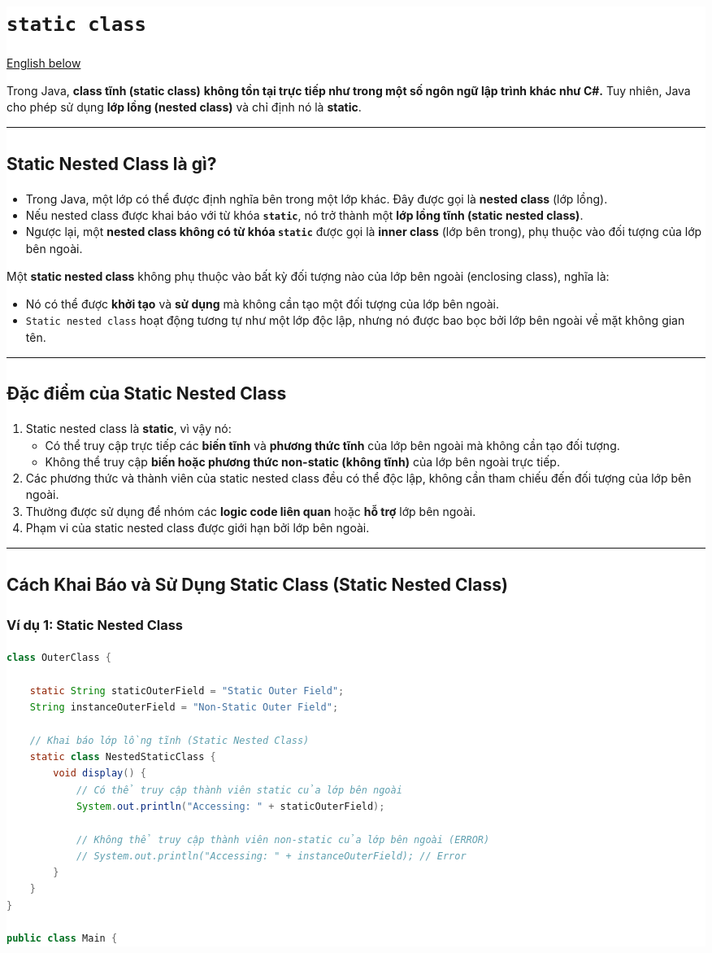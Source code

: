 # **`static class`**

[English below](#english)

Trong Java, **class tĩnh (static class)** **không tồn tại trực tiếp như trong một số ngôn ngữ lập trình khác như C#.** Tuy nhiên, Java cho phép sử dụng **lớp lồng (nested class)** và chỉ định nó là **static**.

---

## **Static Nested Class là gì?**

- Trong Java, một lớp có thể được định nghĩa bên trong một lớp khác. Đây được gọi là **nested class** (lớp lồng).
- Nếu nested class được khai báo với từ khóa **`static`**, nó trở thành một **lớp lồng tĩnh (static nested class)**.
- Ngược lại, một **nested class không có từ khóa `static`** được gọi là **inner class** (lớp bên trong), phụ thuộc vào đối tượng của lớp bên ngoài.

Một **static nested class** không phụ thuộc vào bất kỳ đối tượng nào của lớp bên ngoài (enclosing class), nghĩa là:
- Nó có thể được **khởi tạo** và **sử dụng** mà không cần tạo một đối tượng của lớp bên ngoài.
- `Static nested class` hoạt động tương tự như một lớp độc lập, nhưng nó được bao bọc bởi lớp bên ngoài về mặt không gian tên.

---

## **Đặc điểm của Static Nested Class**
1. Static nested class là **static**, vì vậy nó:
   - Có thể truy cập trực tiếp các **biến tĩnh** và **phương thức tĩnh** của lớp bên ngoài mà không cần tạo đối tượng.
   - Không thể truy cập **biến hoặc phương thức non-static (không tĩnh)** của lớp bên ngoài trực tiếp.
2. Các phương thức và thành viên của static nested class đều có thể độc lập, không cần tham chiếu đến đối tượng của lớp bên ngoài.
3. Thường được sử dụng để nhóm các **logic code liên quan** hoặc **hỗ trợ** lớp bên ngoài.
4. Phạm vi của static nested class được giới hạn bởi lớp bên ngoài.

---

## **Cách Khai Báo và Sử Dụng Static Class (Static Nested Class)**

### **Ví dụ 1: Static Nested Class**
```java
class OuterClass {

    static String staticOuterField = "Static Outer Field";
    String instanceOuterField = "Non-Static Outer Field";

    // Khai báo lớp lồng tĩnh (Static Nested Class)
    static class NestedStaticClass {
        void display() {
            // Có thể truy cập thành viên static của lớp bên ngoài
            System.out.println("Accessing: " + staticOuterField);

            // Không thể truy cập thành viên non-static của lớp bên ngoài (ERROR)
            // System.out.println("Accessing: " + instanceOuterField); // Error
        }
    }
}

public class Main {
```